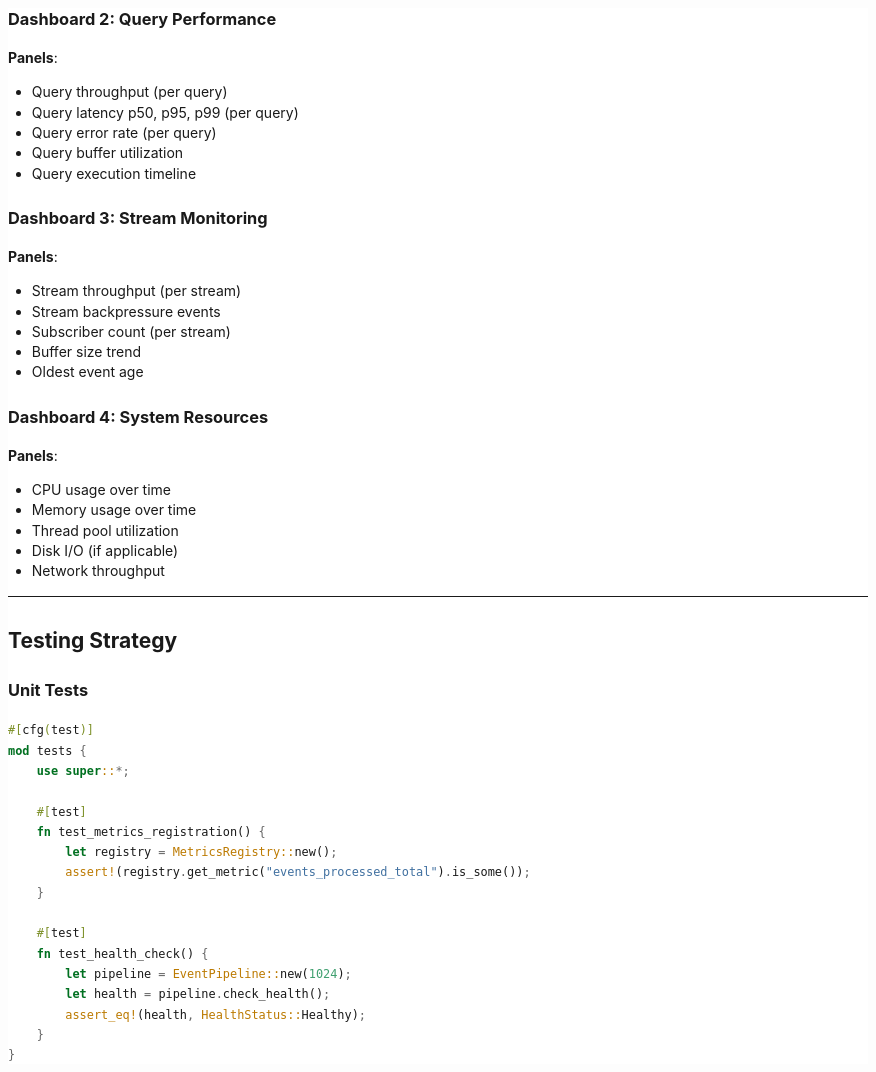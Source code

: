 ### Dashboard 2: Query Performance

**Panels**:
- Query throughput (per query)
- Query latency p50, p95, p99 (per query)
- Query error rate (per query)
- Query buffer utilization
- Query execution timeline

### Dashboard 3: Stream Monitoring

**Panels**:
- Stream throughput (per stream)
- Stream backpressure events
- Subscriber count (per stream)
- Buffer size trend
- Oldest event age

### Dashboard 4: System Resources

**Panels**:
- CPU usage over time
- Memory usage over time
- Thread pool utilization
- Disk I/O (if applicable)
- Network throughput

---

## Testing Strategy

### Unit Tests

```rust
#[cfg(test)]
mod tests {
    use super::*;

    #[test]
    fn test_metrics_registration() {
        let registry = MetricsRegistry::new();
        assert!(registry.get_metric("events_processed_total").is_some());
    }

    #[test]
    fn test_health_check() {
        let pipeline = EventPipeline::new(1024);
        let health = pipeline.check_health();
        assert_eq!(health, HealthStatus::Healthy);
    }
}
```
